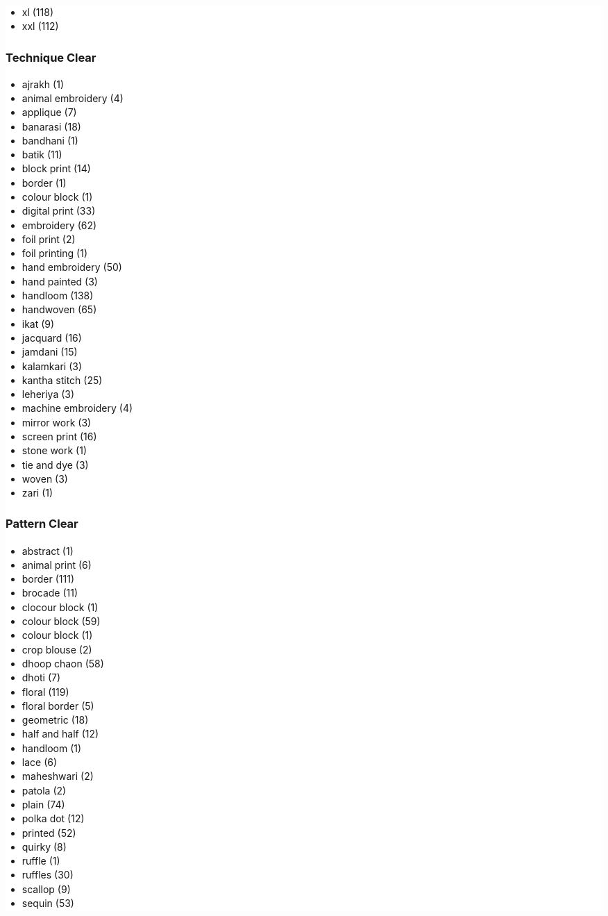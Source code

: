- xl (118)
- xxl (112)

### Technique Clear

- ajrakh (1)
- animal embroidery (4)
- applique (7)
- banarasi (18)
- bandhani (1)
- batik (11)
- block print (14)
- border (1)
- colour block (1)
- digital print (33)
- embroidery (62)
- foil print (2)
- foil printing (1)
- hand embroidery (50)
- hand painted (3)
- handloom (138)
- handwoven (65)
- ikat (9)
- jacquard (16)
- jamdani (15)
- kalamkari (3)
- kantha stitch (25)
- leheriya (3)
- machine embroidery (4)
- mirror work (3)
- screen print (16)
- stone work (1)
- tie and dye (3)
- woven (3)
- zari (1)

### Pattern Clear

- abstract (1)
- animal print (6)
- border (111)
- brocade (11)
- clocour block (1)
- colour block (59)
- colour block  (1)
- crop blouse (2)
- dhoop chaon (58)
- dhoti (7)
- floral (119)
- floral border (5)
- geometric (18)
- half and half (12)
- handloom (1)
- lace (6)
- maheshwari (2)
- patola (2)
- plain (74)
- polka dot (12)
- printed (52)
- quirky (8)
- ruffle (1)
- ruffles (30)
- scallop (9)
- sequin (53)